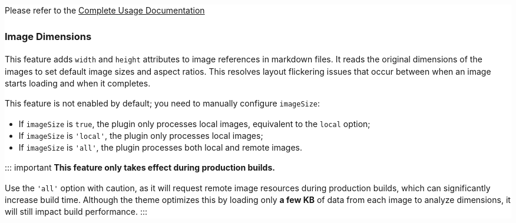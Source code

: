 Please refer to the [Complete Usage Documentation](../../guide/markdown/file-tree.md)

### Image Dimensions

This feature adds `width` and `height` attributes to image references in markdown files.
It reads the original dimensions of the images to set default image sizes and aspect ratios.
This resolves layout flickering issues that occur between when an image starts loading and when it completes.

This feature is not enabled by default; you need to manually configure `imageSize`:

- If `imageSize` is `true`, the plugin only processes local images, equivalent to the `local` option;
- If `imageSize` is `'local'`, the plugin only processes local images;
- If `imageSize` is `'all'`, the plugin processes both local and remote images.

::: important
__This feature only takes effect during production builds.__

Use the `'all'` option with caution, as it will request remote image resources during production builds,
which can significantly increase build time.
Although the theme optimizes this by loading only __a few KB__ of data from each image to analyze dimensions, it will still impact build performance.
:::
